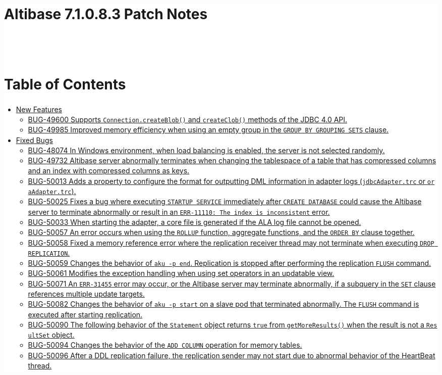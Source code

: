 # Altibase 7.1.0.8.3 Patch Notes

<br/>

<br>

# Table of Contents





- [New Features](#new-features)
    - [BUG-49600 Supports `Connection.createBlob()` and `createClob()` methods of the JDBC 4.0 API.](#bug-49600%C2%A0supports-connectioncreateblob-and-createclob-methods-of-the-jdbc-40-api)
    - [BUG-49985 Improved memory efficiency when using an empty group in the `GROUP BY GROUPING SETS` clause.](#bug-49985%C2%A0improved-memory-efficiency-when-using-an-empty-group-in-the-group-by-grouping-sets-clause)
- [Fixed Bugs](#fixed-bugs)
    - [BUG-48074 In Windows environment, when load balancing is enabled, the server is not selected randomly.](#bug-48074%C2%A0in-windows-environment-when-load-balancing-is-enabled-the-server-is-not-selected-randomly)
    - [BUG-49732 Altibase server abnormally terminates when changing the tablespace of a table that has compressed columns and an index with compressed columns as keys.](#bug-49732%C2%A0altibase-server-abnormally-terminates-when-changing-the-tablespace-of-a-table-that-has-compressed-columns-and-an-index-with-compressed-columns-as-keys)
    - [BUG-50013 Adds a property to configure the format for outputting DML information in adapter logs (`jdbcAdapter.trc` or `oraAdapter.trc`).](#bug-50013%C2%A0adds-a-property-to-configure-the-format-for-outputting-dml-information-in-adapter-logs-jdbcadaptertrc-or-oraadaptertrc)
    - [BUG-50025 Fixes a bug where executing `STARTUP SERVICE` immediately after `CREATE DATABASE` could cause the Altibase server to terminate abnormally or result in an `ERR-11110: The index is inconsistent` error.](#bug-50025%C2%A0fixes-a-bug-where-executing-startup-service-immediately-after-create-database-could-cause-the-altibase-server-to-terminate-abnormally-or-result-in-an-err-11110-the-index-is-inconsistent-error)
    - [BUG-50033 When starting the adapter, a core file is generated if the ALA log file cannot be opened.](#bug-50033%C2%A0when-starting-the-adapter-a-core-file-is-generated-if-the-ala-log-file-cannot-be-opened)
    - [BUG-50057 An error occurs when using the `ROLLUP` function, aggregate functions, and the `ORDER BY` clause together.](#bug-50057%C2%A0an-error-occurs-when-using-the-rollup-function-aggregate-functions-and-the-order-by-clause-together)
    - [BUG-50058 Fixed a memory reference error where the replication receiver thread may not terminate when executing `DROP REPLICATION`.](#bug-50058%C2%A0fixed-a-memory-reference-error-where-the-replication-receiver-thread-may-not-terminate-when-executing-drop-replication)
    - [BUG-50059 Changes the behavior of `aku -p end`. Replication is stopped after performing the replication `FLUSH` command.](#bug-50059%C2%A0changes-the-behavior-of-aku--p-end-replication-is-stopped-after-performing-the-replication-flush-command)
    - [BUG-50061 Modifies the exception handling when using set operators in an updatable view.](#bug-50061%C2%A0modifies-the-exception-handling-when-using-set-operators-in-an-updatable-view)
    - [BUG-50071 An `ERR-31455` error may occur, or the Altibase server may terminate abnormally, if a subquery in the `SET` clause references multiple update targets.](#bug-50071%C2%A0an-err-31455-error-may-occur-or-the-altibase-server-may-terminate-abnormally-if-a-subquery-in-the-set-clause-references-multiple-update-targets)
    - [BUG-50082 Changes the behavior of `aku -p start` on a slave pod that terminated abnormally. The `FLUSH` command is executed after starting replication.](#bug-50082%C2%A0changes-the-behavior-of-aku--p-start-on-a-slave-pod-that-terminated-abnormally-the-flush-command-is-executed-after-starting-replication)
    - [BUG-50090 The following behavior of the `Statement` object returns `true` from `getMoreResults()` when the result is not a `ResultSet` object.](#bug-50090%C2%A0the-following-behavior-of-the-statement-object-returns-true-from-getmoreresults-when-the-result-is-not-a-resultset-object)
    - [BUG-50094 Changes the behavior of the `ADD COLUMN` operation for memory tables.](#bug-50094%C2%A0changes-the-behavior-of-the-add-column-operation-for-memory-tables)
    - [BUG-50096 After a DDL replication failure, the replication sender may not start due to abnormal behavior of the HeartBeat thread.](#bug-50096%C2%A0after-a-ddl-replication-failure-the-replication-sender-may-not-start-due-to-abnormal-behavior-of-the-heartbeat-thread)
